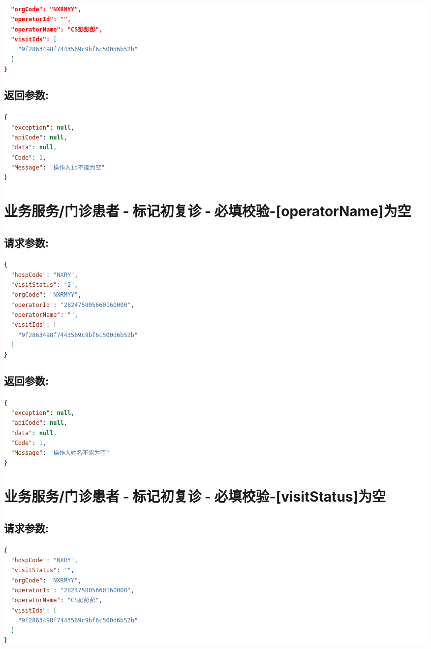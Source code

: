 ``` json
  "orgCode": "NXRMYY",
  "operatorId": "",
  "operatorName": "CS彭彭彭",
  "visitIds": [
    "9f2863498f7443569c9bf6c500d6b52b"
  ]
}
```
## 返回参数:
``` json
{
  "exception": null,
  "apiCode": null,
  "data": null,
  "Code": 1,
  "Message": "操作人id不能为空"
}
```
# 业务服务/门诊患者 - 标记初复诊 - 必填校验-[operatorName]为空
## 请求参数:
``` json
{
  "hospCode": "NXRY",
  "visitStatus": "2",
  "orgCode": "NXRMYY",
  "operatorId": "282475805660160000",
  "operatorName": "",
  "visitIds": [
    "9f2863498f7443569c9bf6c500d6b52b"
  ]
}
```
## 返回参数:
``` json
{
  "exception": null,
  "apiCode": null,
  "data": null,
  "Code": 1,
  "Message": "操作人姓名不能为空"
}
```
# 业务服务/门诊患者 - 标记初复诊 - 必填校验-[visitStatus]为空
## 请求参数:
``` json
{
  "hospCode": "NXRY",
  "visitStatus": "",
  "orgCode": "NXRMYY",
  "operatorId": "282475805660160000",
  "operatorName": "CS彭彭彭",
  "visitIds": [
    "9f2863498f7443569c9bf6c500d6b52b"
  ]
}
```
